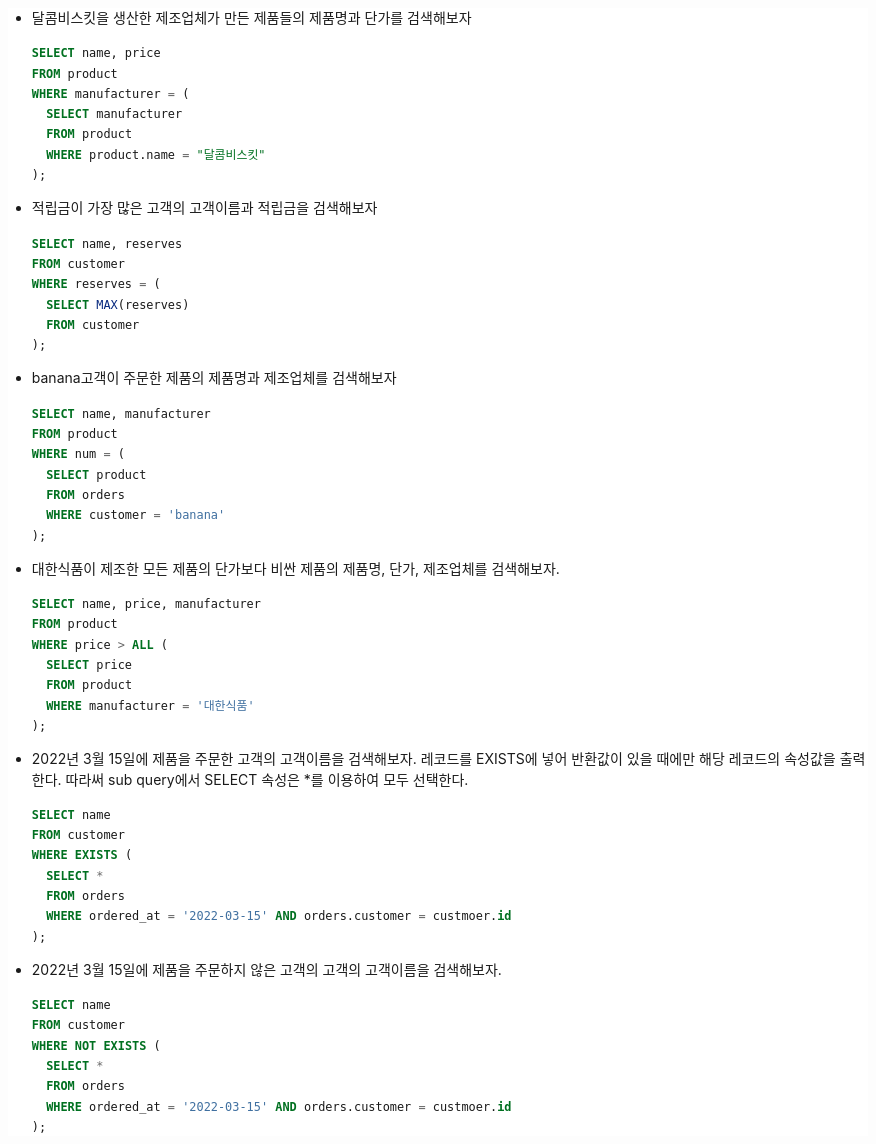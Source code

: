 - 달콤비스킷을 생산한 제조업체가 만든 제품들의 제품명과 단가를 검색해보자
  ```sql
  SELECT name, price
  FROM product
  WHERE manufacturer = (
    SELECT manufacturer
    FROM product
    WHERE product.name = "달콤비스킷"
  );
  ```
- 적립금이 가장 많은 고객의 고객이름과 적립금을 검색해보자
  ```sql
  SELECT name, reserves
  FROM customer
  WHERE reserves = (
    SELECT MAX(reserves)
    FROM customer
  );
  ```
- banana고객이 주문한 제품의 제품명과 제조업체를 검색해보자
  ```sql
  SELECT name, manufacturer
  FROM product
  WHERE num = (
    SELECT product
    FROM orders
    WHERE customer = 'banana'
  );
  ```
- 대한식품이 제조한 모든 제품의 단가보다 비싼 제품의 제품명, 단가, 제조업체를 검색해보자.
  ```sql
  SELECT name, price, manufacturer
  FROM product
  WHERE price > ALL (
    SELECT price
    FROM product
    WHERE manufacturer = '대한식품'
  );
  ```
- 2022년 3월 15일에 제품을 주문한 고객의 고객이름을 검색해보자.
  레코드를 EXISTS에 넣어 반환값이 있을 때에만 해당 레코드의 속성값을 출력한다.
  따라써 sub query에서 SELECT 속성은 \*를 이용하여 모두 선택한다.
  ```sql
  SELECT name
  FROM customer
  WHERE EXISTS (
    SELECT *
    FROM orders
    WHERE ordered_at = '2022-03-15' AND orders.customer = custmoer.id
  );
  ```
- 2022년 3월 15일에 제품을 주문하지 않은 고객의 고객의 고객이름을 검색해보자.
  ```sql
  SELECT name
  FROM customer
  WHERE NOT EXISTS (
    SELECT *
    FROM orders
    WHERE ordered_at = '2022-03-15' AND orders.customer = custmoer.id
  );
  ```
